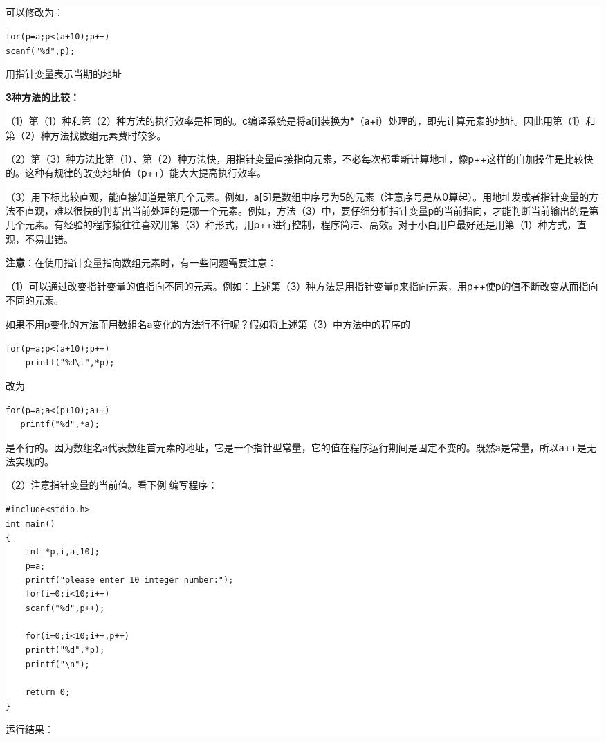 可以修改为：
```
for(p=a;p<(a+10);p++)
scanf("%d",p);
```

用指针变量表示当期的地址


**3种方法的比较：**

（1）第（1）种和第（2）种方法的执行效率是相同的。c编译系统是将a[i]装换为*（a+i）处理的，即先计算元素的地址。因此用第（1）和第（2）种方法找数组元素费时较多。

（2）第（3）种方法比第（1）、第（2）种方法快，用指针变量直接指向元素，不必每次都重新计算地址，像p++这样的自加操作是比较快的。这种有规律的改变地址值（p++）能大大提高执行效率。

（3）用下标比较直观，能直接知道是第几个元素。例如，a[5]是数组中序号为5的元素（注意序号是从0算起）。用地址发或者指针变量的方法不直观，难以很快的判断出当前处理的是哪一个元素。例如，方法（3）中，要仔细分析指针变量p的当前指向，才能判断当前输出的是第几个元素。有经验的程序猿往往喜欢用第（3）种形式，用p++进行控制，程序简洁、高效。对于小白用户最好还是用第（1）种方式，直观，不易出错。

**注意**：在使用指针变量指向数组元素时，有一些问题需要注意：

（1）可以通过改变指针变量的值指向不同的元素。例如：上述第（3）种方法是用指针变量p来指向元素，用p++使p的值不断改变从而指向不同的元素。

如果不用p变化的方法而用数组名a变化的方法行不行呢？假如将上述第（3）中方法中的程序的

```
for(p=a;p<(a+10);p++)
    printf("%d\t",*p);
```

改为

```
for(p=a;a<(p+10);a++)
   printf("%d",*a);
```

是不行的。因为数组名a代表数组首元素的地址，它是一个指针型常量，它的值在程序运行期间是固定不变的。既然a是常量，所以a++是无法实现的。

（2）注意指针变量的当前值。看下例
编写程序：

```
#include<stdio.h>
int main()
{
    int *p,i,a[10];
    p=a;
    printf("please enter 10 integer number:");
    for(i=0;i<10;i++)
    scanf("%d",p++);
    
    for(i=0;i<10;i++,p++)
    printf("%d",*p);
    printf("\n");
    
    return 0;
}
```

运行结果：
